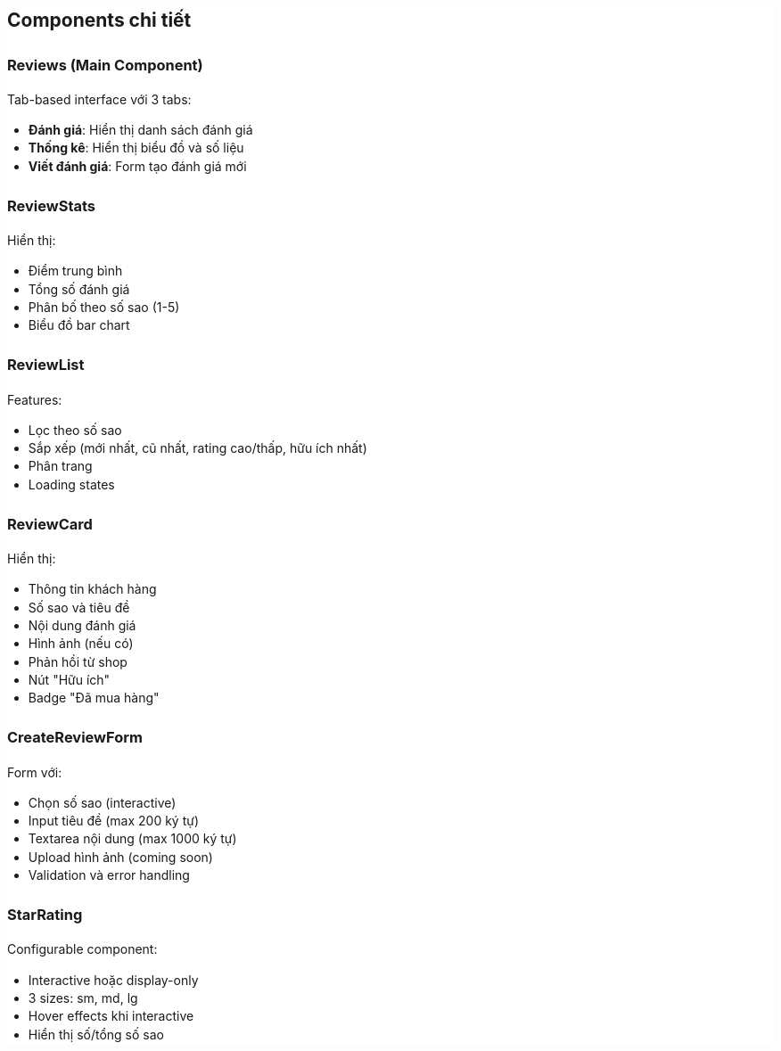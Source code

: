 ## Components chi tiết

### Reviews (Main Component)

Tab-based interface với 3 tabs:
- **Đánh giá**: Hiển thị danh sách đánh giá
- **Thống kê**: Hiển thị biểu đồ và số liệu
- **Viết đánh giá**: Form tạo đánh giá mới

### ReviewStats

Hiển thị:
- Điểm trung bình
- Tổng số đánh giá
- Phân bố theo số sao (1-5)
- Biểu đồ bar chart

### ReviewList

Features:
- Lọc theo số sao
- Sắp xếp (mới nhất, cũ nhất, rating cao/thấp, hữu ích nhất)
- Phân trang
- Loading states

### ReviewCard

Hiển thị:
- Thông tin khách hàng
- Số sao và tiêu đề
- Nội dung đánh giá
- Hình ảnh (nếu có)
- Phản hồi từ shop
- Nút "Hữu ích"
- Badge "Đã mua hàng"

### CreateReviewForm

Form với:
- Chọn số sao (interactive)
- Input tiêu đề (max 200 ký tự)
- Textarea nội dung (max 1000 ký tự)
- Upload hình ảnh (coming soon)
- Validation và error handling

### StarRating

Configurable component:
- Interactive hoặc display-only
- 3 sizes: sm, md, lg
- Hover effects khi interactive
- Hiển thị số/tổng số sao
